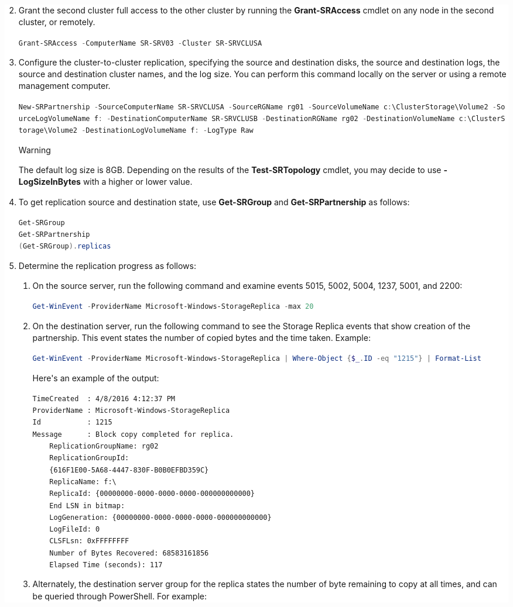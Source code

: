 2. Grant the second cluster full access to the other cluster by running the **Grant-SRAccess** cmdlet on any node in the second cluster, or remotely.

   ```PowerShell
   Grant-SRAccess -ComputerName SR-SRV03 -Cluster SR-SRVCLUSA
   ```

3. Configure the cluster-to-cluster replication, specifying the source and destination disks, the source and destination logs, the source and destination cluster names, and the log size. You can perform this command locally on the server or using a remote management computer.

   ```powershell
   New-SRPartnership -SourceComputerName SR-SRVCLUSA -SourceRGName rg01 -SourceVolumeName c:\ClusterStorage\Volume2 -SourceLogVolumeName f: -DestinationComputerName SR-SRVCLUSB -DestinationRGName rg02 -DestinationVolumeName c:\ClusterStorage\Volume2 -DestinationLogVolumeName f: -LogType Raw
   ```

   > [!WARNING]
   > The default log size is 8GB. Depending on the results of the **Test-SRTopology** cmdlet, you may decide to use **-LogSizeInBytes** with a higher or lower value.

4. To get replication source and destination state, use **Get-SRGroup** and **Get-SRPartnership** as follows:

   ```powershell
   Get-SRGroup
   Get-SRPartnership
   (Get-SRGroup).replicas
   ```

5. Determine the replication progress as follows:

   1.  On the source server, run the following command and examine events 5015, 5002, 5004, 1237, 5001, and 2200:

       ```PowerShell
       Get-WinEvent -ProviderName Microsoft-Windows-StorageReplica -max 20
       ```
   2.  On the destination server, run the following command to see the Storage Replica events that show creation of the partnership. This event states the number of copied bytes and the time taken. Example:

       ```powershell
       Get-WinEvent -ProviderName Microsoft-Windows-StorageReplica | Where-Object {$_.ID -eq "1215"} | Format-List
       ```
       Here's an example of the output:

       ```
       TimeCreated  : 4/8/2016 4:12:37 PM
       ProviderName : Microsoft-Windows-StorageReplica
       Id           : 1215
       Message      : Block copy completed for replica.
           ReplicationGroupName: rg02
           ReplicationGroupId:
           {616F1E00-5A68-4447-830F-B0B0EFBD359C}
           ReplicaName: f:\
           ReplicaId: {00000000-0000-0000-0000-000000000000}
           End LSN in bitmap:
           LogGeneration: {00000000-0000-0000-0000-000000000000}
           LogFileId: 0
           CLSFLsn: 0xFFFFFFFF
           Number of Bytes Recovered: 68583161856
           Elapsed Time (seconds): 117
       ```
   3. Alternately, the destination server group for the replica states the number of byte remaining to copy at all times, and can be queried through PowerShell. For example:
